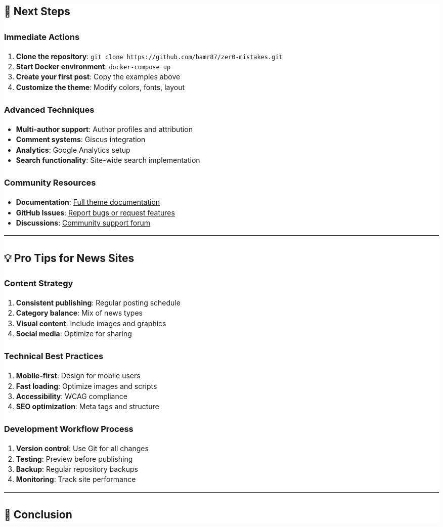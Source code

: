 ## 🚀 Next Steps

### Immediate Actions

1. **Clone the repository**: `git clone https://github.com/bamr87/zer0-mistakes.git`
2. **Start Docker environment**: `docker-compose up`
3. **Create your first post**: Copy the examples above
4. **Customize the theme**: Modify colors, fonts, layout

### Advanced Techniques

- **Multi-author support**: Author profiles and attribution
- **Comment systems**: Giscus integration
- **Analytics**: Google Analytics setup
- **Search functionality**: Site-wide search implementation

### Community Resources

- **Documentation**: [Full theme documentation](https://bamr87.github.io/zer0-mistakes/)
- **GitHub Issues**: [Report bugs or request features](https://github.com/bamr87/zer0-mistakes/issues)
- **Discussions**: [Community support forum](https://github.com/bamr87/zer0-mistakes/discussions)

---

## 💡 Pro Tips for News Sites

### Content Strategy

1. **Consistent publishing**: Regular posting schedule
2. **Category balance**: Mix of news types
3. **Visual content**: Include images and graphics
4. **Social media**: Optimize for sharing

### Technical Best Practices

1. **Mobile-first**: Design for mobile users
2. **Fast loading**: Optimize images and scripts
3. **Accessibility**: WCAG compliance
4. **SEO optimization**: Meta tags and structure

### Development Workflow Process

1. **Version control**: Use Git for all changes
2. **Testing**: Preview before publishing
3. **Backup**: Regular repository backups
4. **Monitoring**: Track site performance

---

## 🎉 Conclusion
